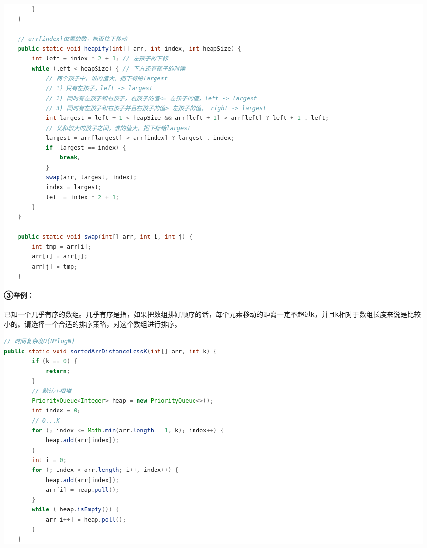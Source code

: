 ``` java
		}
	}

	// arr[index]位置的数，能否往下移动
	public static void heapify(int[] arr, int index, int heapSize) {
		int left = index * 2 + 1; // 左孩子的下标
		while (left < heapSize) { // 下方还有孩子的时候
			// 两个孩子中，谁的值大，把下标给largest
			// 1）只有左孩子，left -> largest
			// 2) 同时有左孩子和右孩子，右孩子的值<= 左孩子的值，left -> largest
			// 3) 同时有左孩子和右孩子并且右孩子的值> 左孩子的值， right -> largest
			int largest = left + 1 < heapSize && arr[left + 1] > arr[left] ? left + 1 : left;
			// 父和较大的孩子之间，谁的值大，把下标给largest
			largest = arr[largest] > arr[index] ? largest : index;
			if (largest == index) {
				break;
			}
			swap(arr, largest, index);
			index = largest;
			left = index * 2 + 1;
		}
	}

	public static void swap(int[] arr, int i, int j) {
		int tmp = arr[i];
		arr[i] = arr[j];
		arr[j] = tmp;
	}

```

#### ③举例：

已知一个几乎有序的数组。几乎有序是指，如果把数组排好顺序的话，每个元素移动的距离一定不超过k，并且k相对于数组长度来说是比较小的。请选择一个合适的排序策略，对这个数组进行排序。

``` java
// 时间复杂度O(N*logN)
public static void sortedArrDistanceLessK(int[] arr, int k) {
        if (k == 0) {
            return;
        }
        // 默认小根堆
        PriorityQueue<Integer> heap = new PriorityQueue<>();
        int index = 0;
        // 0...K
        for (; index <= Math.min(arr.length - 1, k); index++) {
            heap.add(arr[index]);
        }
        int i = 0;
        for (; index < arr.length; i++, index++) {
            heap.add(arr[index]);
            arr[i] = heap.poll();
        }
        while (!heap.isEmpty()) {
            arr[i++] = heap.poll();
        }
    }
```
